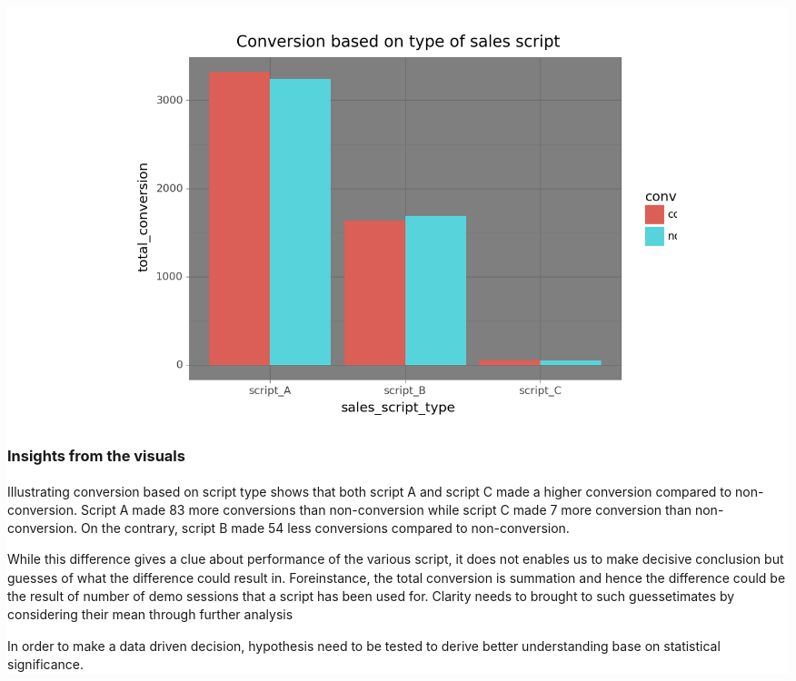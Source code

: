 <img src="marketing-analysis-hypothesis-testing-to-determine-best-sales-script-for-increasing-conversion_files/figure-html5/unnamed-chunk-2-5.png" width="614" data-distill-preview=1 style="display: block; margin: auto;" />

</div>



### Insights from the visuals

Illustrating conversion based on script type shows that both script A and script C made a higher conversion compared to non-conversion. Script A made 83 more conversions than non-conversion while script C made 7 more conversion than non-conversion. On the contrary, script B made 54 less conversions compared to non-conversion.

While this difference gives a clue about performance of the various script, it does not enables us to make decisive conclusion but guesses of what the difference could result in. Foreinstance, the total conversion is summation and hence the difference could be the result of number of demo sessions that a script has been used for. Clarity needs to brought to such guessetimates by considering their mean through further analysis

In order to make a data driven decision, hypothesis need to be tested to derive better understanding base on statistical significance.
